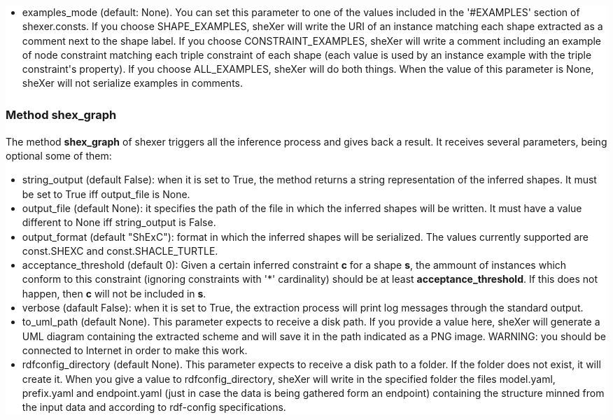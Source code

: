 * examples_mode (default: None). You can set this parameter to one of the values included in the '#EXAMPLES' section of shexer.consts. If you choose SHAPE_EXAMPLES, sheXer will write the URI of an instance matching each shape extracted as a comment next to the shape label. If you choose CONSTRAINT_EXAMPLES, sheXer will write a comment including an example of node constraint matching each triple constraint of each shape (each value is used by an instance example with the triple constraint's property). If you choose ALL_EXAMPLES, sheXer will do both things. When the value of this parameter is None, sheXer will not serialize examples in comments.


### Method __shex\_graph__

The method __shex\_graph__  of shexer triggers all the inference process and gives back a result. It receives several parameters, being optional some of them:

* string_output (default False): when it is set to True, the method returns a string representation of the inferred shapes. It must be set to True iff output_file is None.
* output_file (default None): it specifies the path of the file in which the inferred shapes will be written. It must have a value different to None iff string_output is False.
* output_format (default "ShExC"): format in which the inferred shapes will be serialized. The values currently supported are const.SHEXC and const.SHACLE_TURTLE.
* acceptance_threshold (default 0): Given a certain inferred constraint __c__ for a shape __s__, the ammount of instances which conform to this constraint (ignoring constraints with '\*' cardinality) should be at least __acceptance\_threshold__. If this does not happen, then __c__ will not be included in __s__.
* verbose (dafault False): when it is set to True, the extraction process will print log messages through the standard output.
* to_uml_path (default None). This parameter expects to receive a disk path. If you provide a value here, sheXer will generate a UML diagram containing the extracted scheme and will save it in the path indicated as a PNG image. WARNING: you should be connected to Internet in  order to make this work.
* rdfconfig_directory (default None). This parameter expects to receive a disk path to a folder. If the folder does not exist, it will create it. When you give a value to rdfconfig_directory, sheXer will write in the specified folder  the files model.yaml, prefix.yaml and endpoint.yaml (just in case the data is being gathered form an endpoint) containing the structure minned from the input data and according to rdf-config specifications. 


